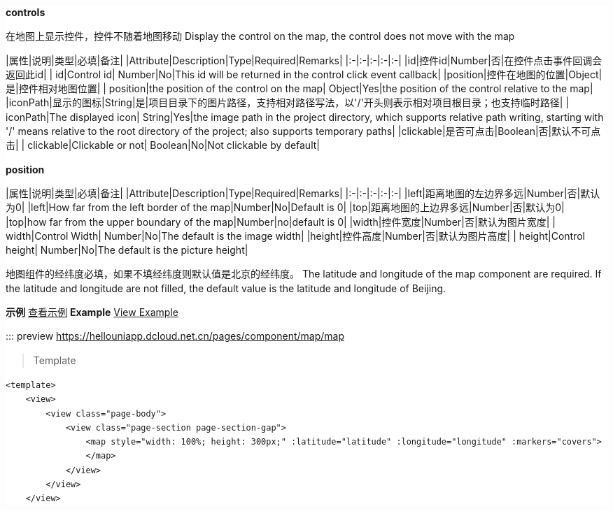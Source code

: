 **controls**

在地图上显示控件，控件不随着地图移动
Display the control on the map, the control does not move with the map

|属性|说明|类型|必填|备注|
|Attribute|Description|Type|Required|Remarks|
|:-|:-|:-|:-|:-|
|id|控件id|Number|否|在控件点击事件回调会返回此id|
| id|Control id| Number|No|This id will be returned in the control click event callback|
|position|控件在地图的位置|Object|是|控件相对地图位置|
| position|the position of the control on the map| Object|Yes|the position of the control relative to the map|
|iconPath|显示的图标|String|是|项目目录下的图片路径，支持相对路径写法，以'/'开头则表示相对项目根目录；也支持临时路径|
| iconPath|The displayed icon| String|Yes|the image path in the project directory, which supports relative path writing, starting with '/' means relative to the root directory of the project; also supports temporary paths|
|clickable|是否可点击|Boolean|否|默认不可点击|
| clickable|Clickable or not| Boolean|No|Not clickable by default|

**position**

|属性|说明|类型|必填|备注|
|Attribute|Description|Type|Required|Remarks|
|:-|:-|:-|:-|:-|
|left|距离地图的左边界多远|Number|否|默认为0|
|left|How far from the left border of the map|Number|No|Default is 0|
|top|距离地图的上边界多远|Number|否|默认为0|
|top|how far from the upper boundary of the map|Number|no|default is 0|
|width|控件宽度|Number|否|默认为图片宽度|
| width|Control Width| Number|No|The default is the image width|
|height|控件高度|Number|否|默认为图片高度|
| height|Control height| Number|No|The default is the picture height|

地图组件的经纬度必填，如果不填经纬度则默认值是北京的经纬度。
The latitude and longitude of the map component are required. If the latitude and longitude are not filled, the default value is the latitude and longitude of Beijing.

**示例** [查看示例](https://hellouniapp.dcloud.net.cn/pages/component/map/map)
**Example** [View Example](https://hellouniapp.dcloud.net.cn/pages/component/map/map)

::: preview https://hellouniapp.dcloud.net.cn/pages/component/map/map
> Template
```vue
<template>
	<view>
		<view class="page-body">
			<view class="page-section page-section-gap">
				<map style="width: 100%; height: 300px;" :latitude="latitude" :longitude="longitude" :markers="covers">
				</map>
			</view>
		</view>
	</view>
```